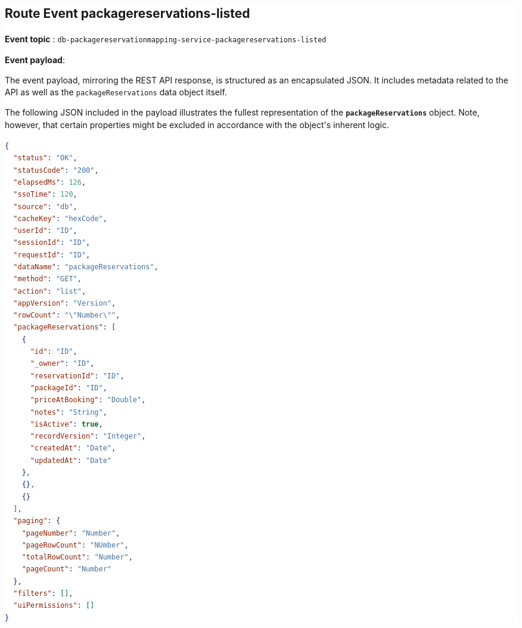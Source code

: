 ## Route Event packagereservations-listed

**Event topic** : `db-packagereservationmapping-service-packagereservations-listed`

**Event payload**:

The event payload, mirroring the REST API response, is structured as an encapsulated JSON. It includes metadata related to the API as well as the `packageReservations` data object itself.

The following JSON included in the payload illustrates the fullest representation of the **`packageReservations`** object. Note, however, that certain properties might be excluded in accordance with the object's inherent logic.

```json
{
  "status": "OK",
  "statusCode": "200",
  "elapsedMs": 126,
  "ssoTime": 120,
  "source": "db",
  "cacheKey": "hexCode",
  "userId": "ID",
  "sessionId": "ID",
  "requestId": "ID",
  "dataName": "packageReservations",
  "method": "GET",
  "action": "list",
  "appVersion": "Version",
  "rowCount": "\"Number\"",
  "packageReservations": [
    {
      "id": "ID",
      "_owner": "ID",
      "reservationId": "ID",
      "packageId": "ID",
      "priceAtBooking": "Double",
      "notes": "String",
      "isActive": true,
      "recordVersion": "Integer",
      "createdAt": "Date",
      "updatedAt": "Date"
    },
    {},
    {}
  ],
  "paging": {
    "pageNumber": "Number",
    "pageRowCount": "NUmber",
    "totalRowCount": "Number",
    "pageCount": "Number"
  },
  "filters": [],
  "uiPermissions": []
}
```
